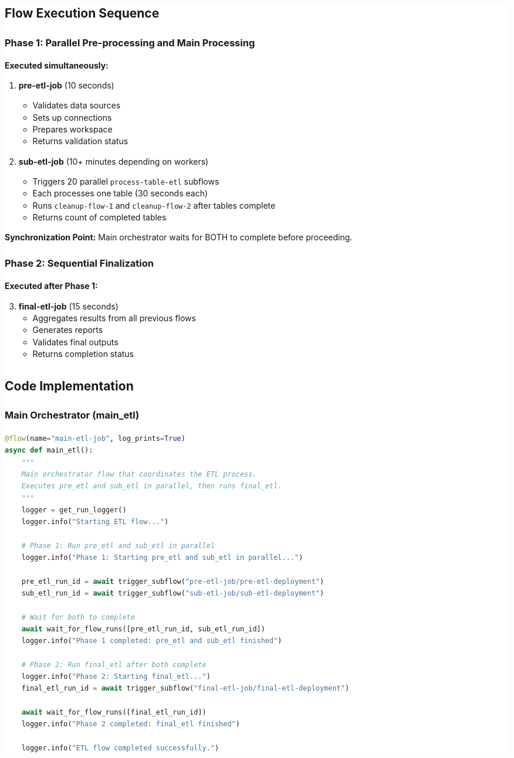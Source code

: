 ```
```

## Flow Execution Sequence

### Phase 1: Parallel Pre-processing and Main Processing

**Executed simultaneously:**

1. **pre-etl-job** (10 seconds)
   - Validates data sources
   - Sets up connections
   - Prepares workspace
   - Returns validation status

2. **sub-etl-job** (10+ minutes depending on workers)
   - Triggers 20 parallel `process-table-etl` subflows
   - Each processes one table (30 seconds each)
   - Runs `cleanup-flow-1` and `cleanup-flow-2` after tables complete
   - Returns count of completed tables

**Synchronization Point:** Main orchestrator waits for BOTH to complete before proceeding.

### Phase 2: Sequential Finalization

**Executed after Phase 1:**

3. **final-etl-job** (15 seconds)
   - Aggregates results from all previous flows
   - Generates reports
   - Validates final outputs
   - Returns completion status

## Code Implementation

### Main Orchestrator (main_etl)

```python
@flow(name="main-etl-job", log_prints=True)
async def main_etl():
    """
    Main orchestrator flow that coordinates the ETL process.
    Executes pre_etl and sub_etl in parallel, then runs final_etl.
    """
    logger = get_run_logger()
    logger.info("Starting ETL flow...")

    # Phase 1: Run pre_etl and sub_etl in parallel
    logger.info("Phase 1: Starting pre_etl and sub_etl in parallel...")
    
    pre_etl_run_id = await trigger_subflow("pre-etl-job/pre-etl-deployment")
    sub_etl_run_id = await trigger_subflow("sub-etl-job/sub-etl-deployment")
    
    # Wait for both to complete
    await wait_for_flow_runs([pre_etl_run_id, sub_etl_run_id])
    logger.info("Phase 1 completed: pre_etl and sub_etl finished")

    # Phase 2: Run final_etl after both complete
    logger.info("Phase 2: Starting final_etl...")
    final_etl_run_id = await trigger_subflow("final-etl-job/final-etl-deployment")
    
    await wait_for_flow_runs([final_etl_run_id])
    logger.info("Phase 2 completed: final_etl finished")

    logger.info("ETL flow completed successfully.")
```